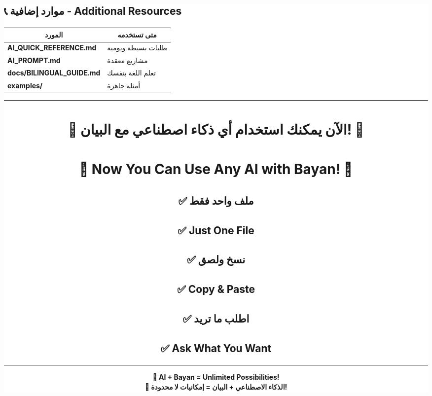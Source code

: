 
## 📞 موارد إضافية - Additional Resources

| المورد | متى تستخدمه |
|--------|-------------|
| **AI_QUICK_REFERENCE.md** | طلبات بسيطة ويومية |
| **AI_PROMPT.md** | مشاريع معقدة |
| **docs/BILINGUAL_GUIDE.md** | تعلم اللغة بنفسك |
| **examples/** | أمثلة جاهزة |

---

<div align="center">

# 🎉 الآن يمكنك استخدام أي ذكاء اصطناعي مع البيان! 🎉
# 🎉 Now You Can Use Any AI with Bayan! 🎉

## ✅ ملف واحد فقط
## ✅ Just One File

## ✅ نسخ ولصق
## ✅ Copy & Paste

## ✅ اطلب ما تريد
## ✅ Ask What You Want

---

**🤖 AI + Bayan = Unlimited Possibilities!**  
**🤖 الذكاء الاصطناعي + البيان = إمكانيات لا محدودة!**

</div>

